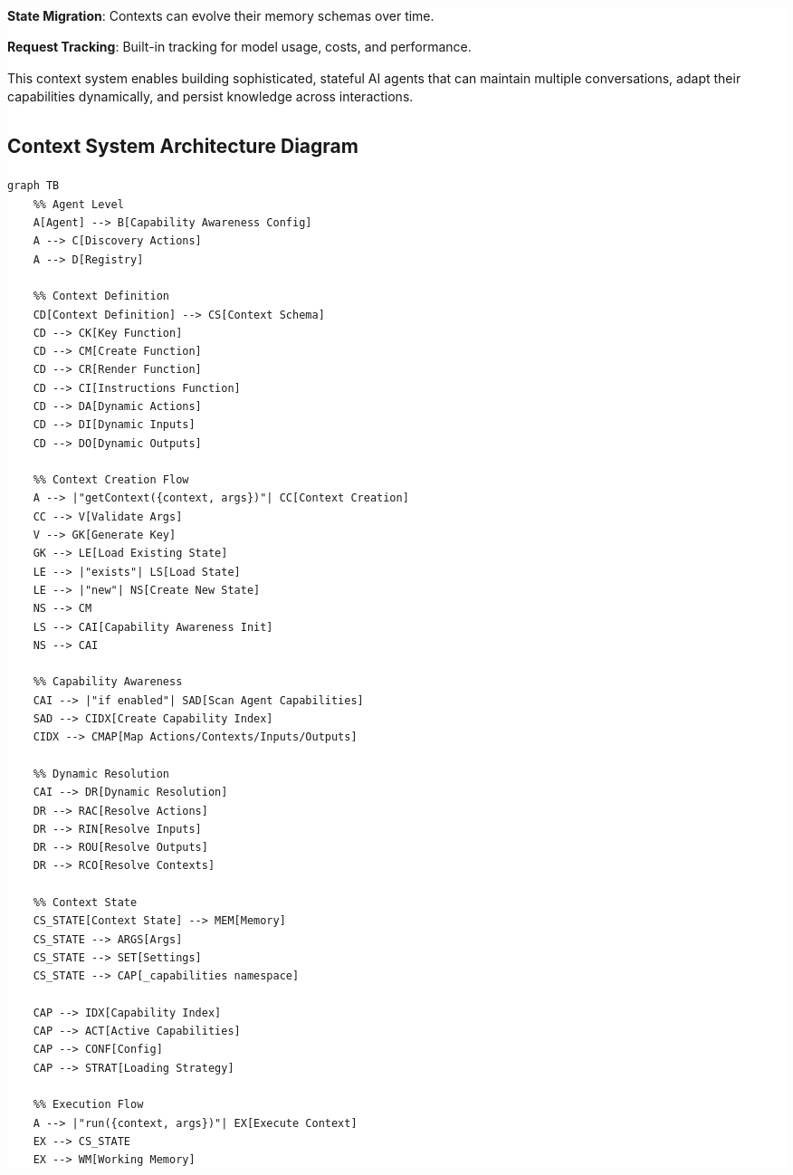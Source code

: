 **State Migration**: Contexts can evolve their memory schemas over time.

**Request Tracking**: Built-in tracking for model usage, costs, and performance.

This context system enables building sophisticated, stateful AI agents that can maintain multiple conversations, adapt their capabilities dynamically, and persist knowledge across interactions.

## Context System Architecture Diagram

```mermaid
graph TB
    %% Agent Level
    A[Agent] --> B[Capability Awareness Config]
    A --> C[Discovery Actions]
    A --> D[Registry]
    
    %% Context Definition
    CD[Context Definition] --> CS[Context Schema]
    CD --> CK[Key Function]
    CD --> CM[Create Function]
    CD --> CR[Render Function]
    CD --> CI[Instructions Function]
    CD --> DA[Dynamic Actions]
    CD --> DI[Dynamic Inputs]
    CD --> DO[Dynamic Outputs]
    
    %% Context Creation Flow
    A --> |"getContext({context, args})"| CC[Context Creation]
    CC --> V[Validate Args]
    V --> GK[Generate Key]
    GK --> LE[Load Existing State]
    LE --> |"exists"| LS[Load State]
    LE --> |"new"| NS[Create New State]
    NS --> CM
    LS --> CAI[Capability Awareness Init]
    NS --> CAI
    
    %% Capability Awareness
    CAI --> |"if enabled"| SAD[Scan Agent Capabilities]
    SAD --> CIDX[Create Capability Index]
    CIDX --> CMAP[Map Actions/Contexts/Inputs/Outputs]
    
    %% Dynamic Resolution
    CAI --> DR[Dynamic Resolution]
    DR --> RAC[Resolve Actions]
    DR --> RIN[Resolve Inputs]
    DR --> ROU[Resolve Outputs]
    DR --> RCO[Resolve Contexts]
    
    %% Context State
    CS_STATE[Context State] --> MEM[Memory]
    CS_STATE --> ARGS[Args]
    CS_STATE --> SET[Settings]
    CS_STATE --> CAP[_capabilities namespace]
    
    CAP --> IDX[Capability Index]
    CAP --> ACT[Active Capabilities]
    CAP --> CONF[Config]
    CAP --> STRAT[Loading Strategy]
    
    %% Execution Flow
    A --> |"run({context, args})"| EX[Execute Context]
    EX --> CS_STATE
    EX --> WM[Working Memory]
```